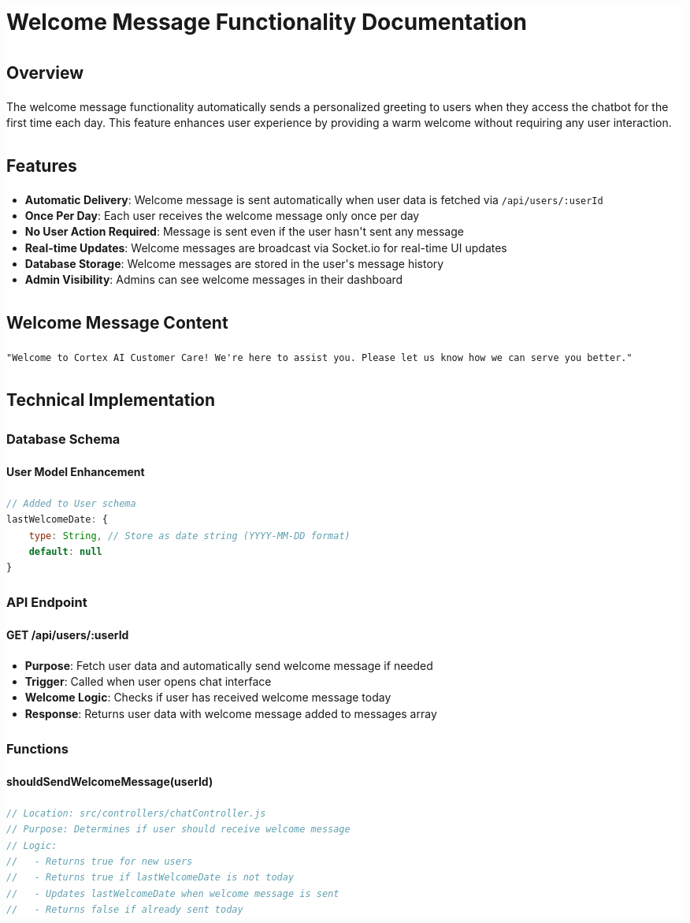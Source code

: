 # Welcome Message Functionality Documentation

## Overview

The welcome message functionality automatically sends a personalized greeting to users when they access the chatbot for the first time each day. This feature enhances user experience by providing a warm welcome without requiring any user interaction.

## Features

- **Automatic Delivery**: Welcome message is sent automatically when user data is fetched via `/api/users/:userId`
- **Once Per Day**: Each user receives the welcome message only once per day
- **No User Action Required**: Message is sent even if the user hasn't sent any message
- **Real-time Updates**: Welcome messages are broadcast via Socket.io for real-time UI updates
- **Database Storage**: Welcome messages are stored in the user's message history
- **Admin Visibility**: Admins can see welcome messages in their dashboard

## Welcome Message Content

```
"Welcome to Cortex AI Customer Care! We're here to assist you. Please let us know how we can serve you better."
```

## Technical Implementation

### Database Schema

#### User Model Enhancement
```javascript
// Added to User schema
lastWelcomeDate: {
    type: String, // Store as date string (YYYY-MM-DD format)
    default: null
}
```

### API Endpoint

#### GET /api/users/:userId
- **Purpose**: Fetch user data and automatically send welcome message if needed
- **Trigger**: Called when user opens chat interface
- **Welcome Logic**: Checks if user has received welcome message today
- **Response**: Returns user data with welcome message added to messages array

### Functions

#### shouldSendWelcomeMessage(userId)
```javascript
// Location: src/controllers/chatController.js
// Purpose: Determines if user should receive welcome message
// Logic: 
//   - Returns true for new users
//   - Returns true if lastWelcomeDate is not today
//   - Updates lastWelcomeDate when welcome message is sent
//   - Returns false if already sent today
```
